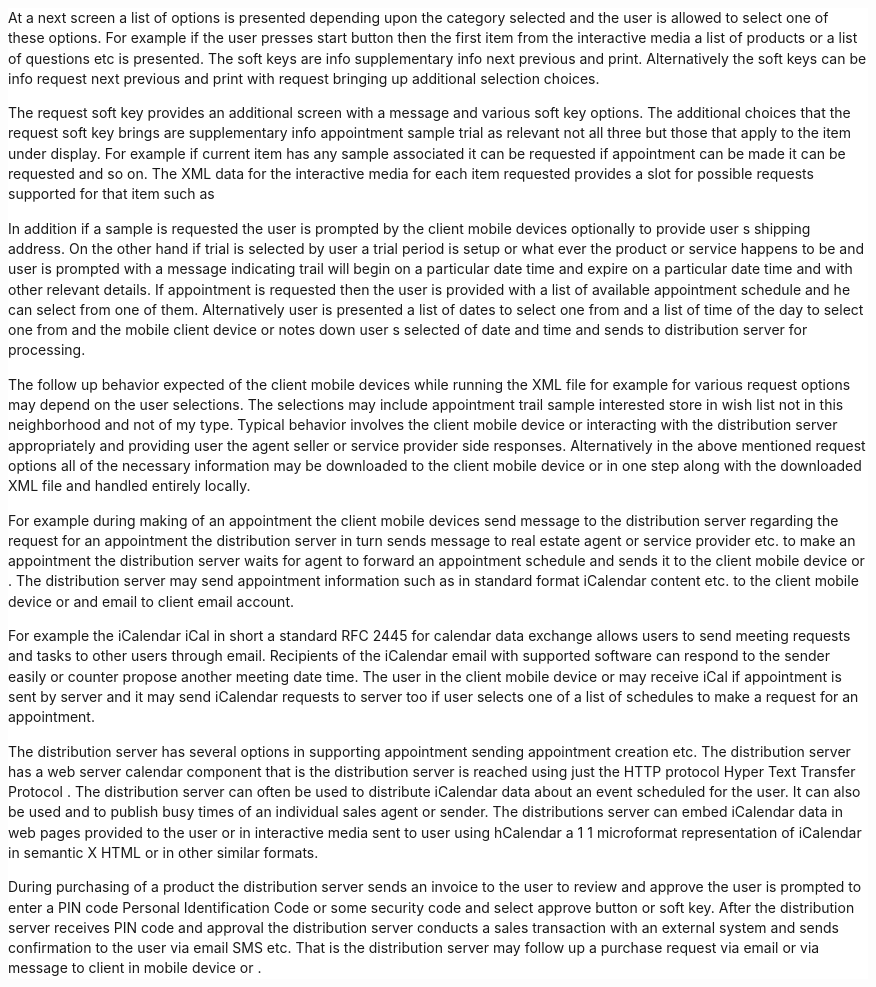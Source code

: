 At a next screen a list of options is presented depending upon the category selected and the user is allowed to select one of these options. For example if the user presses start button then the first item from the interactive media a list of products or a list of questions etc is presented. The soft keys are info supplementary info next previous and print. Alternatively the soft keys can be info request next previous and print with request bringing up additional selection choices.

The request soft key provides an additional screen with a message and various soft key options. The additional choices that the request soft key brings are supplementary info appointment sample trial as relevant not all three but those that apply to the item under display. For example if current item has any sample associated it can be requested if appointment can be made it can be requested and so on. The XML data for the interactive media for each item requested provides a slot for possible requests supported for that item such as 

In addition if a sample is requested the user is prompted by the client mobile devices optionally to provide user s shipping address. On the other hand if trial is selected by user a trial period is setup or what ever the product or service happens to be and user is prompted with a message indicating trail will begin on a particular date time and expire on a particular date time and with other relevant details. If appointment is requested then the user is provided with a list of available appointment schedule and he can select from one of them. Alternatively user is presented a list of dates to select one from and a list of time of the day to select one from and the mobile client device or notes down user s selected of date and time and sends to distribution server for processing.

The follow up behavior expected of the client mobile devices while running the XML file for example for various request options may depend on the user selections. The selections may include appointment trail sample interested store in wish list not in this neighborhood and not of my type. Typical behavior involves the client mobile device or interacting with the distribution server appropriately and providing user the agent seller or service provider side responses. Alternatively in the above mentioned request options all of the necessary information may be downloaded to the client mobile device or in one step along with the downloaded XML file and handled entirely locally.

For example during making of an appointment the client mobile devices send message to the distribution server regarding the request for an appointment the distribution server in turn sends message to real estate agent or service provider etc. to make an appointment the distribution server waits for agent to forward an appointment schedule and sends it to the client mobile device or . The distribution server may send appointment information such as in standard format iCalendar content etc. to the client mobile device or and email to client email account.

For example the iCalendar iCal in short a standard RFC 2445 for calendar data exchange allows users to send meeting requests and tasks to other users through email. Recipients of the iCalendar email with supported software can respond to the sender easily or counter propose another meeting date time. The user in the client mobile device or may receive iCal if appointment is sent by server and it may send iCalendar requests to server too if user selects one of a list of schedules to make a request for an appointment.

The distribution server has several options in supporting appointment sending appointment creation etc. The distribution server has a web server calendar component that is the distribution server is reached using just the HTTP protocol Hyper Text Transfer Protocol . The distribution server can often be used to distribute iCalendar data about an event scheduled for the user. It can also be used and to publish busy times of an individual sales agent or sender. The distributions server can embed iCalendar data in web pages provided to the user or in interactive media sent to user using hCalendar a 1 1 microformat representation of iCalendar in semantic X HTML or in other similar formats.

During purchasing of a product the distribution server sends an invoice to the user to review and approve the user is prompted to enter a PIN code Personal Identification Code or some security code and select approve button or soft key. After the distribution server receives PIN code and approval the distribution server conducts a sales transaction with an external system and sends confirmation to the user via email SMS etc. That is the distribution server may follow up a purchase request via email or via message to client in mobile device or .
